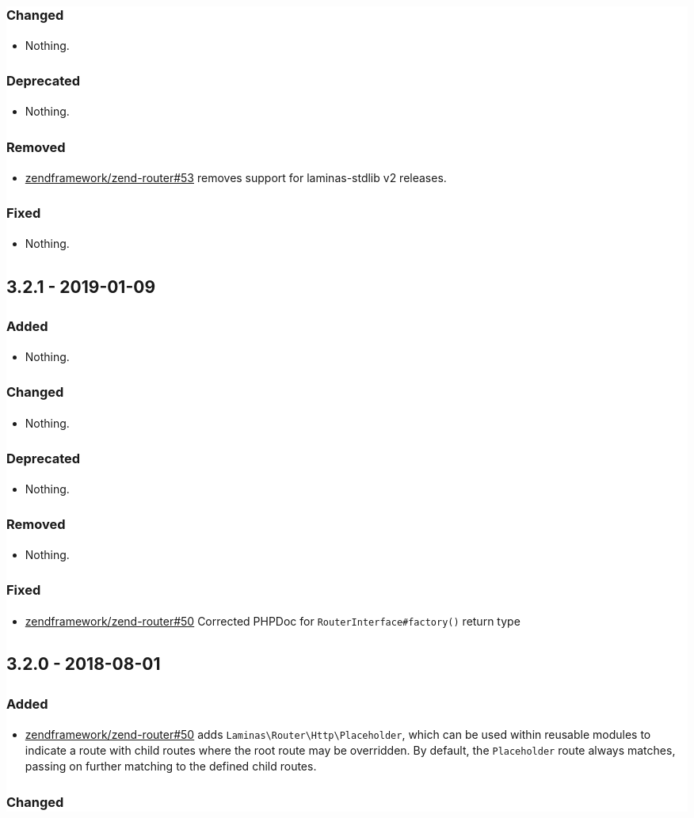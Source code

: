 ### Changed

- Nothing.

### Deprecated

- Nothing.

### Removed

- [zendframework/zend-router#53](https://github.com/zendframework/zend-router/pull/53) removes support for laminas-stdlib v2 releases.

### Fixed

- Nothing.

## 3.2.1 - 2019-01-09

### Added

- Nothing.

### Changed

- Nothing.

### Deprecated

- Nothing.

### Removed

- Nothing.

### Fixed

- [zendframework/zend-router#50](https://github.com/zendframework/zend-router/pull/54) Corrected PHPDoc
  for `RouterInterface#factory()` return type 

## 3.2.0 - 2018-08-01

### Added

- [zendframework/zend-router#50](https://github.com/zendframework/zend-router/pull/50) adds `Laminas\Router\Http\Placeholder`, which can be used within reusable
  modules to indicate a route with child routes where the root route may be
  overridden. By default, the `Placeholder` route always matches, passing on
  further matching to the defined child routes.

### Changed
